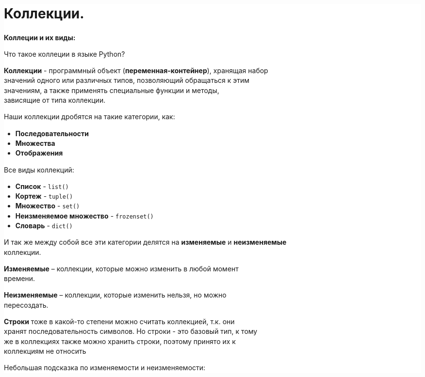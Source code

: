 # **Коллекции.**

**Коллеции и их виды:**

Что такое коллеции в языке Python?

**Коллекции** - программный объект (**переменная-контейнер**), хранящая набор                  
значений одного или различных типов, позволяющий обращаться к этим                
значениям, а также применять специальные функции и методы,                
зависящие от типа коллекции.


Наши коллекции дробятся на такие категории, как:

* **Последовательности**
* **Множества**
* **Отображения**

Все виды коллекций:

* **Список** - `list()`
* **Кортеж** - `tuple()`
* **Множество** - `set()`
* **Неизменяемое множество** - `frozenset()`
* **Словарь** - `dict()`

И так же между собой все эти категории делятся на **изменяемые** и **неизменяемые**              
коллекции.

**Изменяемые** – коллекции, которые можно изменить в любой момент               
времени.

**Неизменяемые** – коллекции, которые изменить нельзя, но можно                   
пересоздать.


**Строки** тоже в какой-то степени можно считать коллекцией, т.к. они              
хранят последовательность символов. Но строки - это базовый тип, к тому                 
же в коллекциях также можно хранить строки, поэтому принято их к                
коллекциям не относить                  

Небольшая подсказка по изменяемости и неизменяемости:
